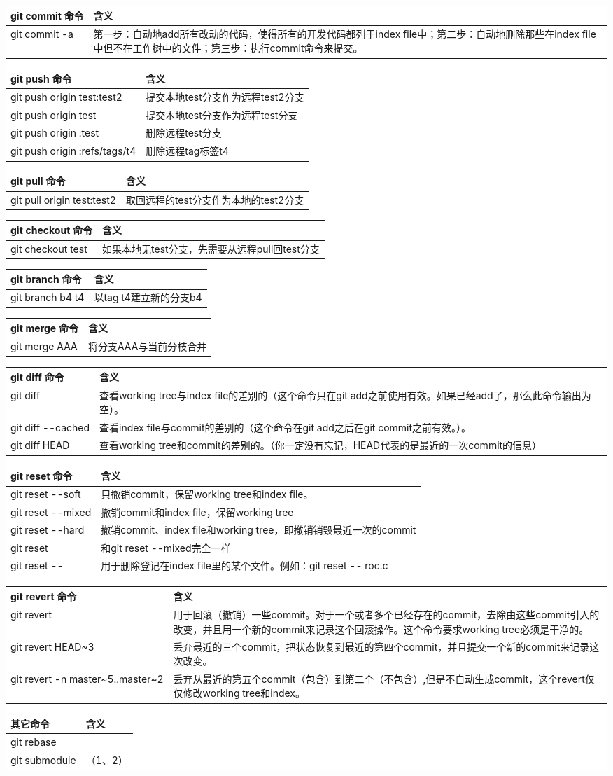 <span style="white-space:nowrap">git commit 命令</span> | 含义
:-------------- | :------------
<span style="white-space:nowrap">git commit -a</span> | 第一步：自动地add所有改动的代码，使得所有的开发代码都列于index file中；第二步：自动地删除那些在index file中但不在工作树中的文件；第三步：执行commit命令来提交。
  
git push 命令 | 含义
:-------------- | :------------
git push origin test:test2 |提交本地test分支作为远程test2分支
git push origin test |提交本地test分支作为远程test分支
git push origin :test |删除远程test分支
git push origin :refs/tags/t4 |删除远程tag标签t4

git pull 命令 | 含义
:-------------- | :------------
git pull origin test:test2 |取回远程的test分支作为本地的test2分支

git checkout 命令 | 含义
:-------------- | :------------
git checkout test |如果本地无test分支，先需要从远程pull回test分支

git branch 命令 | 含义
:-------------- | :------------
git branch b4 t4 |以tag t4建立新的分支b4

git merge 命令 | 含义
:-------------- | :------------
git merge AAA      |将分支AAA与当前分枝合并

git diff&nbsp;命令 | 含义
:-------------- | :------------
git diff&nbsp; |查看working tree与index file的差别的（这个命令只在git add之前使用有效。如果已经add了，那么此命令输出为空）。
<span style="white-space:nowrap">git diff --cached</span> |查看index file与commit的差别的（这个命令在git add之后在git commit之前有效。）。
git&nbsp;diff&nbsp;HEAD |查看working tree和commit的差别的。（你一定没有忘记，HEAD代表的是最近的一次commit的信息）

git reset 命令 | 含义
:-------------- | :------------
git reset --soft |只撤销commit，保留working tree和index file。
<span style="white-space:nowrap">git reset --mixed</span> |撤销commit和index file，保留working tree
git reset --hard |撤销commit、index file和working tree，即撤销销毁最近一次的commit
git reset |和git reset --mixed完全一样
git reset -- |用于删除登记在index file里的某个文件。例如：git reset -- roc.c

git revert 命令 | 含义 
:-------------- | :------------
git revert |用于回滚（撤销）一些commit。对于一个或者多个已经存在的commit，去除由这些commit引入的改变，并且用一个新的commit来记录这个回滚操作。这个命令要求working tree必须是干净的。 
git revert HEAD~3 |丢弃最近的三个commit，把状态恢复到最近的第四个commit，并且提交一个新的commit来记录这次改变。 
<span style="white-space:nowrap">git revert -n master~5..master~2</span> |丢弃从最近的第五个commit（包含）到第二个（不包含）,但是不自动生成commit，这个revert仅仅修改working tree和index。 

 其它命令 | 含义
:-------------- | :------------
git rebase |
git submodule | （1、2）
